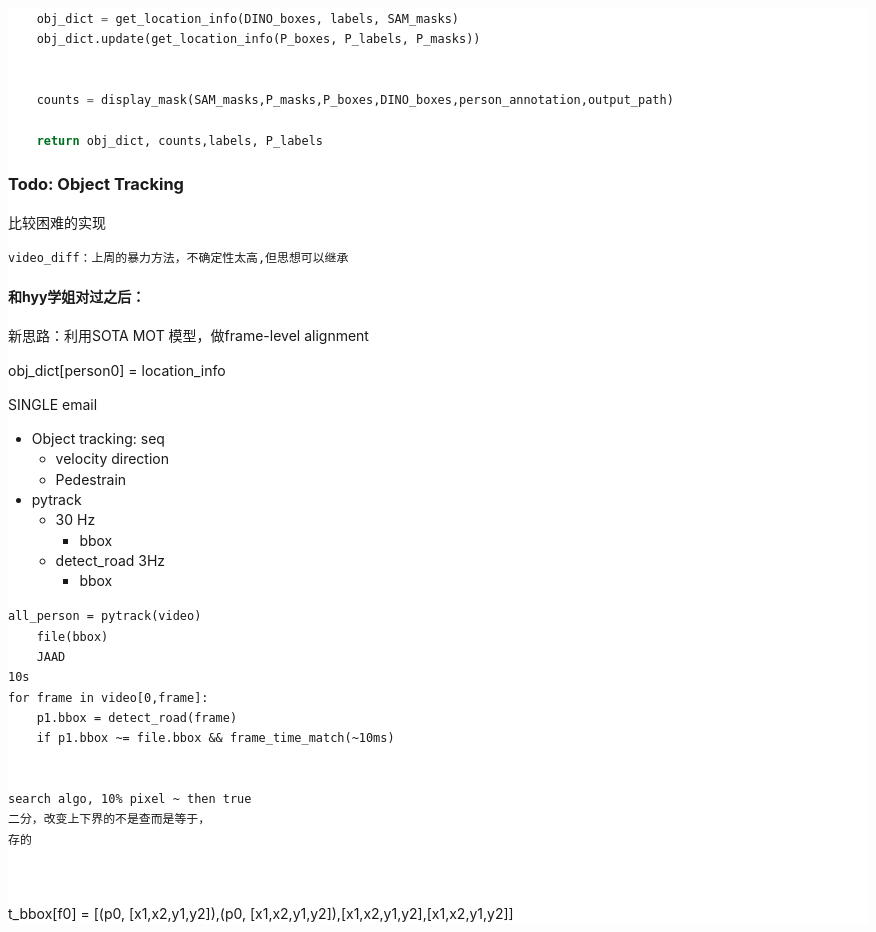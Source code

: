 ```python
    obj_dict = get_location_info(DINO_boxes, labels, SAM_masks)
    obj_dict.update(get_location_info(P_boxes, P_labels, P_masks))


    counts = display_mask(SAM_masks,P_masks,P_boxes,DINO_boxes,person_annotation,output_path)

    return obj_dict, counts,labels, P_labels

```

### Todo: Object Tracking
比较困难的实现

```
video_diff：上周的暴力方法，不确定性太高,但思想可以继承
```

#### 和hyy学姐对过之后：

新思路：利用SOTA MOT 模型，做frame-level alignment



obj_dict[person0] = location_info 



SINGLE email

- Object tracking: seq
  - velocity direction
  - Pedestrain
- pytrack 
  - 30 Hz 
    - bbox
  - detect_road 3Hz 
    - bbox 

```
all_person = pytrack(video)
	file(bbox)
	JAAD
10s 
for frame in video[0,frame]:
	p1.bbox = detect_road(frame)
	if p1.bbox ~= file.bbox && frame_time_match(~10ms)
	
	
search algo, 10% pixel ~ then true
二分，改变上下界的不是查而是等于，
存的

	
```

t_bbox[f0] = [(p0, [x1,x2,y1,y2]),(p0, [x1,x2,y1,y2]),[x1,x2,y1,y2],[x1,x2,y1,y2]]
